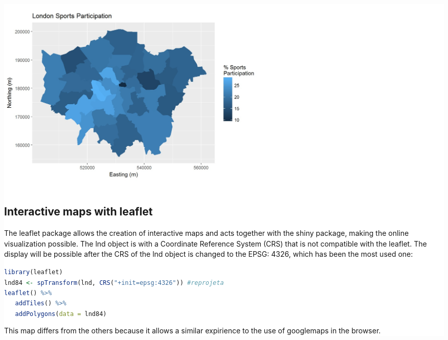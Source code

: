 <img src="/img/geospace/img_ggplot2.jpg" width="500">

## **Interactive maps with leaflet**

The leaflet package allows the creation of interactive maps and acts together with the shiny package, making the online visualization possible. The lnd object is with a Coordinate Reference System (CRS) that is not compatible with the leaflet. The display will be possible after the CRS of the lnd object is changed to the EPSG: 4326, which has been the most used one:

```r
library(leaflet)
lnd84 <- spTransform(lnd, CRS("+init=epsg:4326")) #reprojeta
leaflet() %>%
   addTiles() %>%
   addPolygons(data = lnd84)
```

<iframe  title="London Map" width="700" height="400" src="https://cdn.rawgit.com/jadermcs/ef9dc7c8ca1d4a9c19a697df2c72d1e1/raw/a92f7fdf0ec510d30504c934b3dcecbe8ab67fd3/London_map.html" frameborder="0" allowfullscreen></iframe>

This map differs from the others because it allows a similar expirience to the use of googlemaps in the browser.
